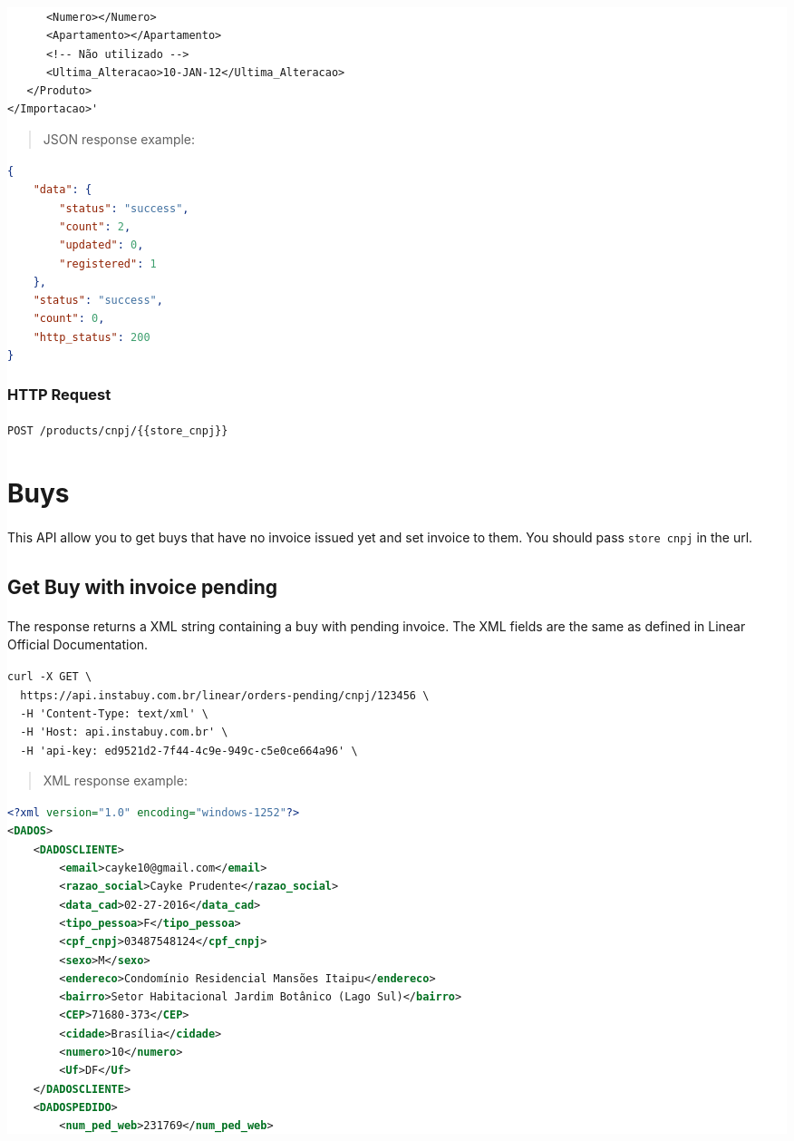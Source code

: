 ```shell
      <Numero></Numero>
      <Apartamento></Apartamento>
      <!-- Não utilizado -->
      <Ultima_Alteracao>10-JAN-12</Ultima_Alteracao>
   </Produto>
</Importacao>'
```

> JSON response example:

```json
{
    "data": {
        "status": "success",
        "count": 2,
        "updated": 0,
        "registered": 1
    },
    "status": "success",
    "count": 0,
    "http_status": 200
}
```

### HTTP Request
`POST /products/cnpj/{{store_cnpj}}`


# Buys
This API allow you to get buys that have no invoice issued yet and set invoice to them. You should pass `store cnpj` in the url.

## Get Buy with invoice pending
The response returns a XML string containing a buy with pending invoice. The XML fields are the same as defined in Linear Official Documentation.

```shell
curl -X GET \
  https://api.instabuy.com.br/linear/orders-pending/cnpj/123456 \
  -H 'Content-Type: text/xml' \
  -H 'Host: api.instabuy.com.br' \
  -H 'api-key: ed9521d2-7f44-4c9e-949c-c5e0ce664a96' \
```

> XML response example:

```xml
<?xml version="1.0" encoding="windows-1252"?>
<DADOS>
    <DADOSCLIENTE>
        <email>cayke10@gmail.com</email>
        <razao_social>Cayke Prudente</razao_social>
        <data_cad>02-27-2016</data_cad>
        <tipo_pessoa>F</tipo_pessoa>
        <cpf_cnpj>03487548124</cpf_cnpj>
        <sexo>M</sexo>
        <endereco>Condomínio Residencial Mansões Itaipu</endereco>
        <bairro>Setor Habitacional Jardim Botânico (Lago Sul)</bairro>
        <CEP>71680-373</CEP>
        <cidade>Brasília</cidade>
        <numero>10</numero>
        <Uf>DF</Uf>
    </DADOSCLIENTE>
    <DADOSPEDIDO>
        <num_ped_web>231769</num_ped_web>
```